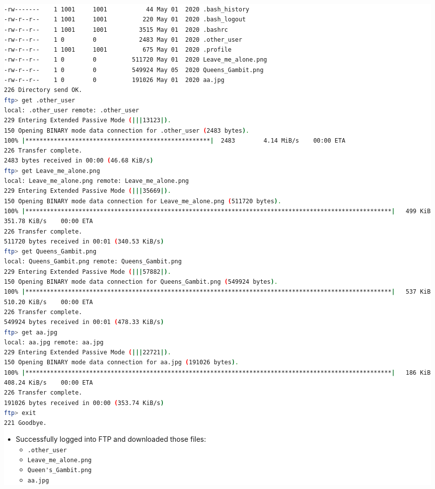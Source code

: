 ```bash
-rw-------    1 1001     1001           44 May 01  2020 .bash_history
-rw-r--r--    1 1001     1001          220 May 01  2020 .bash_logout
-rw-r--r--    1 1001     1001         3515 May 01  2020 .bashrc
-rw-r--r--    1 0        0            2483 May 01  2020 .other_user
-rw-r--r--    1 1001     1001          675 May 01  2020 .profile
-rw-r--r--    1 0        0          511720 May 01  2020 Leave_me_alone.png
-rw-r--r--    1 0        0          549924 May 05  2020 Queens_Gambit.png
-rw-r--r--    1 0        0          191026 May 01  2020 aa.jpg
226 Directory send OK.
ftp> get .other_user
local: .other_user remote: .other_user
229 Entering Extended Passive Mode (|||13123|).
150 Opening BINARY mode data connection for .other_user (2483 bytes).
100% |****************************************************|  2483        4.14 MiB/s    00:00 ETA
226 Transfer complete.
2483 bytes received in 00:00 (46.68 KiB/s)
ftp> get Leave_me_alone.png 
local: Leave_me_alone.png remote: Leave_me_alone.png
229 Entering Extended Passive Mode (|||35669|).
150 Opening BINARY mode data connection for Leave_me_alone.png (511720 bytes).
100% |*******************************************************************************************************|   499 KiB  351.78 KiB/s    00:00 ETA
226 Transfer complete.
511720 bytes received in 00:01 (340.53 KiB/s)
ftp> get Queens_Gambit.png
local: Queens_Gambit.png remote: Queens_Gambit.png
229 Entering Extended Passive Mode (|||57882|).
150 Opening BINARY mode data connection for Queens_Gambit.png (549924 bytes).
100% |*******************************************************************************************************|   537 KiB  510.20 KiB/s    00:00 ETA
226 Transfer complete.
549924 bytes received in 00:01 (478.33 KiB/s)
ftp> get aa.jpg
local: aa.jpg remote: aa.jpg
229 Entering Extended Passive Mode (|||22721|).
150 Opening BINARY mode data connection for aa.jpg (191026 bytes).
100% |*******************************************************************************************************|   186 KiB  408.24 KiB/s    00:00 ETA
226 Transfer complete.
191026 bytes received in 00:00 (353.74 KiB/s)
ftp> exit
221 Goodbye.

```


- Successfully logged into FTP and downloaded those files:
  - `.other_user`
  - `Leave_me_alone.png`
  - `Queen's_Gambit.png`
  - `aa.jpg`
